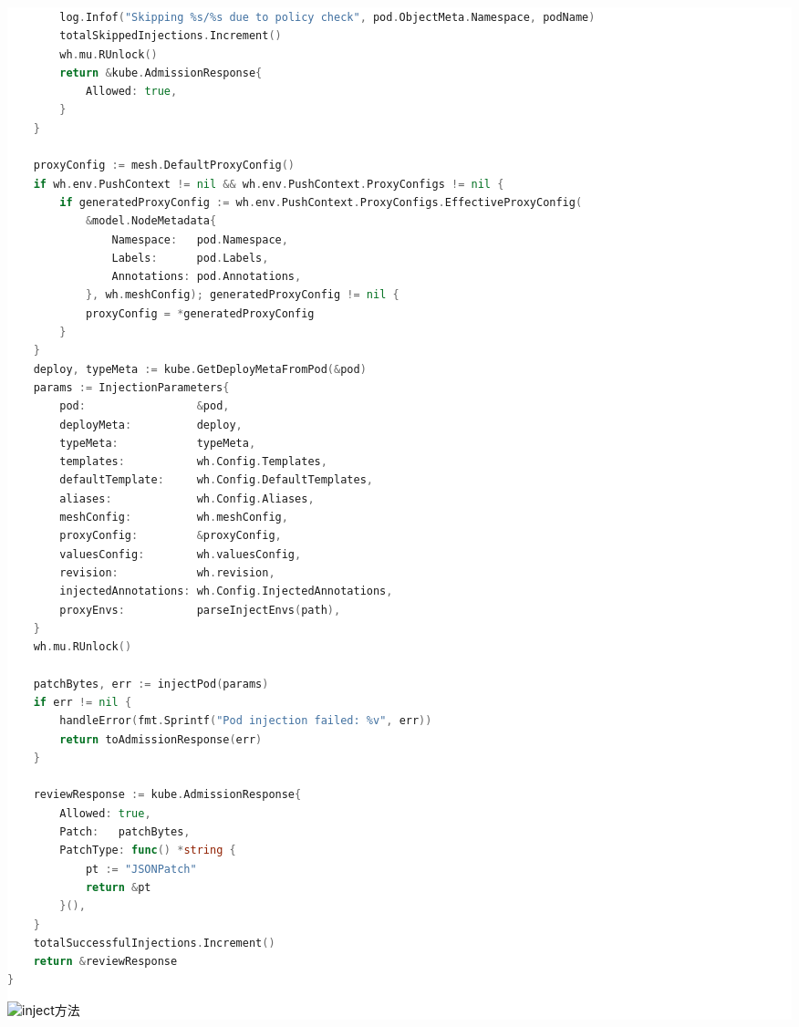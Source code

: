 ```go
		log.Infof("Skipping %s/%s due to policy check", pod.ObjectMeta.Namespace, podName)
		totalSkippedInjections.Increment()
		wh.mu.RUnlock()
		return &kube.AdmissionResponse{
			Allowed: true,
		}
	}

	proxyConfig := mesh.DefaultProxyConfig()
	if wh.env.PushContext != nil && wh.env.PushContext.ProxyConfigs != nil {
		if generatedProxyConfig := wh.env.PushContext.ProxyConfigs.EffectiveProxyConfig(
			&model.NodeMetadata{
				Namespace:   pod.Namespace,
				Labels:      pod.Labels,
				Annotations: pod.Annotations,
			}, wh.meshConfig); generatedProxyConfig != nil {
			proxyConfig = *generatedProxyConfig
		}
	}
	deploy, typeMeta := kube.GetDeployMetaFromPod(&pod)
	params := InjectionParameters{
		pod:                 &pod,
		deployMeta:          deploy,
		typeMeta:            typeMeta,
		templates:           wh.Config.Templates,
		defaultTemplate:     wh.Config.DefaultTemplates,
		aliases:             wh.Config.Aliases,
		meshConfig:          wh.meshConfig,
		proxyConfig:         &proxyConfig,
		valuesConfig:        wh.valuesConfig,
		revision:            wh.revision,
		injectedAnnotations: wh.Config.InjectedAnnotations,
		proxyEnvs:           parseInjectEnvs(path),
	}
	wh.mu.RUnlock()

	patchBytes, err := injectPod(params)
	if err != nil {
		handleError(fmt.Sprintf("Pod injection failed: %v", err))
		return toAdmissionResponse(err)
	}

	reviewResponse := kube.AdmissionResponse{
		Allowed: true,
		Patch:   patchBytes,
		PatchType: func() *string {
			pt := "JSONPatch"
			return &pt
		}(),
	}
	totalSuccessfulInjections.Increment()
	return &reviewResponse
}
```
![inject方法](https://raw.githubusercontent.com/kbsonlong/notes_statics/master/images/20220906160555.png)
